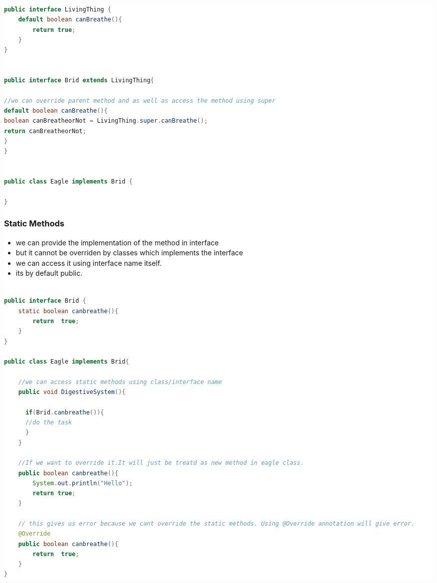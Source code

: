 ```java
public interface LivingThing {
    default boolean canBreathe(){
        return true;
    }
}


public interface Brid extends LivingThing{

//we can override parent method and as well as access the method using super
default boolean canBreathe(){
boolean canBreatheorNot = LivingThing.super.canBreathe();
return canBreatheorNot;
}
}


public class Eagle implements Brid {

}
```


### Static Methods
- we can provide the implementation of the method in interface
- but it cannot be overriden by classes which implements the interface
- we can access it using interface name itself.
- its by default public.

```java

public interface Brid {
    static boolean canbreathe(){
        return  true;
    }
}

public class Eagle implements Brid{

    //we can access static methods using class/interface name 
    public void DigestiveSystem(){
      
      if(Brid.canbreathe()){
      //do the task
      }
    }

    //If we want to override it.It will just be treatd as new method in eagle class.
    public boolean canbreathe(){
        System.out.println("Hello");
        return true;
    }

    // this gives us error because we cant override the static methods. Using @Override annotation will give error.
    @Override
    public boolean canbreathe(){
        return  true;
    }
}


```